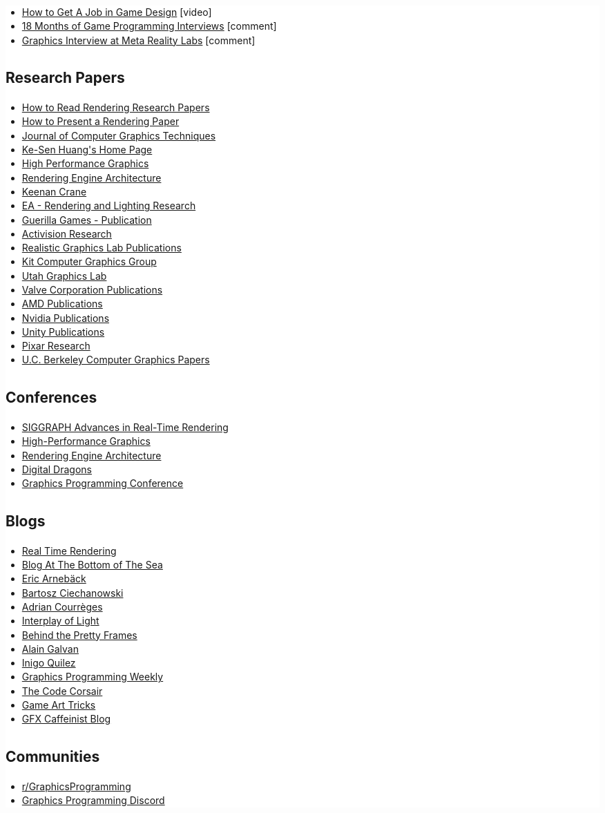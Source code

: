 - [How to Get A Job in Game Design](https://www.youtube.com/playlist?list=PLW3Zl3wyJwWPoqjWDgybGxOAZhdUBAhyR) [video]
- [18 Months of Game Programming Interviews](https://www.reddit.com/r/gamedev/comments/9n847g/18_months_of_game_programming_interviews/) [comment]
- [Graphics Interview at Meta Reality Labs](https://www.reddit.com/r/GraphicsProgramming/comments/1arygtk/graphics_interview_at_meta_reality_labs/) [comment]

## Research Papers
- [How to Read Rendering Research Papers](https://morgan3d.github.io/advanced-ray-tracing-course/reading-research.pdf)
- [How to Present a Rendering Paper](https://morgan3d.github.io/advanced-ray-tracing-course/present-research.pdf)
- [Journal of Computer Graphics Techniques](https://jcgt.org/)
- [Ke-Sen Huang's Home Page](https://kesen.realtimerendering.com/)
- [High Performance Graphics](https://www.highperformancegraphics.org/2024/index.html)
- [Rendering Engine Architecture](https://enginearchitecture.org/index.htm)
- [Keenan Crane](https://www.cs.cmu.edu/~kmcrane/)
- [EA - Rendering and Lighting Research](https://www.ea.com/technology/research/rendering-and-lighting)
- [Guerilla Games - Publication](https://www.guerrilla-games.com/tags/publication)
- [Activision Research](https://research.activision.com/)
- [Realistic Graphics Lab Publications](https://rgl.epfl.ch/publications)
- [Kit Computer Graphics Group](https://cg.ivd.kit.edu/english/publikationen.php)
- [Utah Graphics Lab](https://graphics.cs.utah.edu/research/publications/)
- [Valve Corporation Publications](https://www.valvesoftware.com/en/publications)
- [AMD Publications](https://gpuopen.com/learn/publications/)
- [Nvidia Publications](https://research.nvidia.com/publications)
- [Unity Publications](https://unity.com/publications)
- [Pixar Research](https://graphics.pixar.com/library/)
- [U.C. Berkeley Computer Graphics Papers](http://graphics.berkeley.edu/papers/)

## Conferences
- [SIGGRAPH Advances in Real-Time Rendering](https://www.youtube.com/channel/UC9V4KS8ggGQe_Hfeg1OQrWw)
- [High-Performance Graphics](https://www.youtube.com/@HighPerformanceGraphics)
- [Rendering Engine Architecture](https://www.youtube.com/@renderingenginearchitectur3543)
- [Digital Dragons](https://www.youtube.com/@DigitalDragonsForGamedev/)
- [Graphics Programming Conference](https://youtube.com/@graphicsprogrammingconference)

## Blogs
- [Real Time Rendering](https://www.realtimerendering.com/blog/)
- [Blog At The Bottom of The Sea](https://blog.demofox.org/)
- [Eric Arnebäck](https://erkaman.github.io/articles.html)
- [Bartosz Ciechanowski](https://ciechanow.ski/archives/)
- [Adrian Courrèges](https://www.adriancourreges.com/blog/)
- [Interplay of Light](https://interplayoflight.wordpress.com/)
- [Behind the Pretty Frames](https://mamoniem.com/category/behind-the-pretty-frames/)
- [Alain Galvan](https://alain.xyz/blog)
- [Inigo Quilez](https://iquilezles.org/)
- [Graphics Programming Weekly](https://www.jendrikillner.com/tags/weekly/)
- [The Code Corsair](https://www.elopezr.com)
- [Game Art Tricks](https://simonschreibt.de/game-art-tricks/)
- [GFX Caffeinist Blog](https://boksajak.github.io/)

## Communities

- [r/GraphicsProgramming](https://old.reddit.com/r/GraphicsProgramming/)
- [Graphics Programming Discord](https://discord.com/invite/m35J6Bk)
